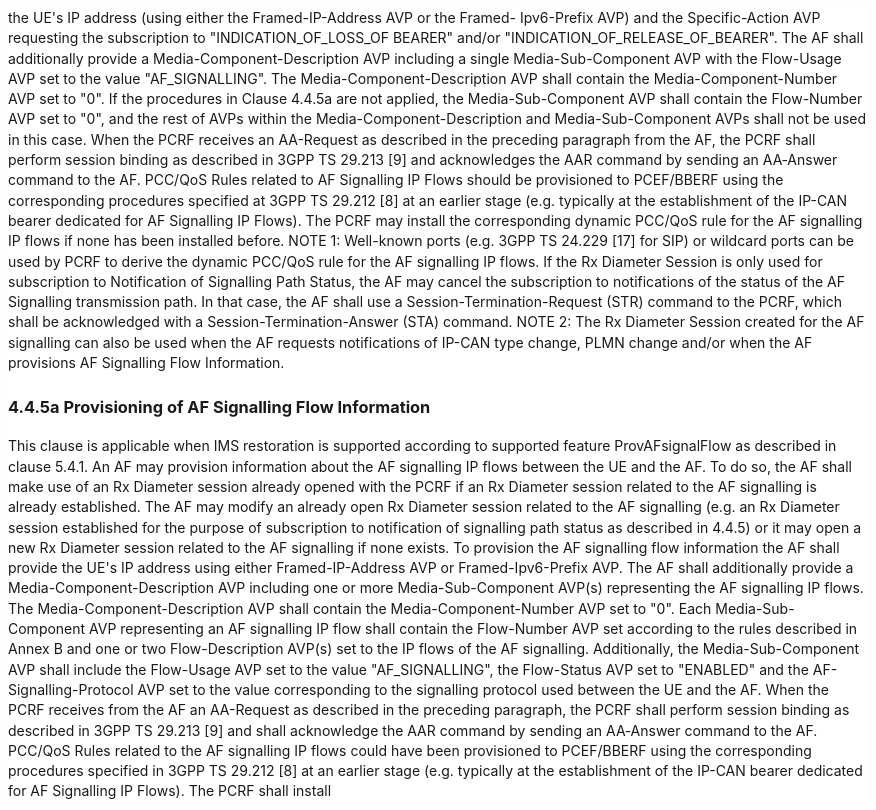 the UE's IP address (using either the Framed-IP-Address AVP or the Framed-
Ipv6-Prefix AVP) and the Specific-Action AVP requesting the subscription to
\"INDICATION_OF_LOSS_OF BEARER\" and/or \"INDICATION_OF_RELEASE_OF_BEARER\".
The AF shall additionally provide a Media-Component-Description AVP including
a single Media-Sub-Component AVP with the Flow-Usage AVP set to the value
\"AF_SIGNALLING\". The Media-Component-Description AVP shall contain the
Media-Component-Number AVP set to \"0\".
If the procedures in Clause 4.4.5a are not applied, the Media-Sub-Component
AVP shall contain the Flow-Number AVP set to \"0\", and the rest of AVPs
within the Media-Component-Description and Media-Sub-Component AVPs shall not
be used in this case.
When the PCRF receives an AA-Request as described in the preceding paragraph
from the AF, the PCRF shall perform session binding as described in 3GPP TS
29.213 [9] and acknowledges the AAR command by sending an AA‑Answer command to
the AF.
PCC/QoS Rules related to AF Signalling IP Flows should be provisioned to
PCEF/BBERF using the corresponding procedures specified at 3GPP TS 29.212 [8]
at an earlier stage (e.g. typically at the establishment of the IP-CAN bearer
dedicated for AF Signalling IP Flows). The PCRF may install the corresponding
dynamic PCC/QoS rule for the AF signalling IP flows if none has been installed
before.
NOTE 1: Well-known ports (e.g. 3GPP TS 24.229 [17] for SIP) or wildcard ports
can be used by PCRF to derive the dynamic PCC/QoS rule for the AF signalling
IP flows.
If the Rx Diameter Session is only used for subscription to Notification of
Signalling Path Status, the AF may cancel the subscription to notifications of
the status of the AF Signalling transmission path. In that case, the AF shall
use a Session-Termination-Request (STR) command to the PCRF, which shall be
acknowledged with a Session-Termination-Answer (STA) command.
NOTE 2: The Rx Diameter Session created for the AF signalling can also be used
when the AF requests notifications of IP-CAN type change, PLMN change and/or
when the AF provisions AF Signalling Flow Information.
### 4.4.5a Provisioning of AF Signalling Flow Information
This clause is applicable when IMS restoration is supported according to
supported feature ProvAFsignalFlow as described in clause 5.4.1.
An AF may provision information about the AF signalling IP flows between the
UE and the AF. To do so, the AF shall make use of an Rx Diameter session
already opened with the PCRF if an Rx Diameter session related to the AF
signalling is already established. The AF may modify an already open Rx
Diameter session related to the AF signalling (e.g. an Rx Diameter session
established for the purpose of subscription to notification of signalling path
status as described in 4.4.5) or it may open a new Rx Diameter session related
to the AF signalling if none exists.
To provision the AF signalling flow information the AF shall provide the UE's
IP address using either Framed-IP-Address AVP or Framed-Ipv6-Prefix AVP. The
AF shall additionally provide a Media-Component-Description AVP including one
or more Media-Sub-Component AVP(s) representing the AF signalling IP flows.
The Media-Component-Description AVP shall contain the Media-Component-Number
AVP set to \"0\". Each Media-Sub-Component AVP representing an AF signalling
IP flow shall contain the Flow-Number AVP set according to the rules described
in Annex B and one or two Flow-Description AVP(s) set to the IP flows of the
AF signalling. Additionally, the Media-Sub-Component AVP shall include the
Flow-Usage AVP set to the value \"AF_SIGNALLING\", the Flow-Status AVP set to
\"ENABLED\" and the AF-Signalling-Protocol AVP set to the value corresponding
to the signalling protocol used between the UE and the AF.
When the PCRF receives from the AF an AA-Request as described in the preceding
paragraph, the PCRF shall perform session binding as described in 3GPP TS
29.213 [9] and shall acknowledge the AAR command by sending an AA‑Answer
command to the AF.
PCC/QoS Rules related to the AF signalling IP flows could have been
provisioned to PCEF/BBERF using the corresponding procedures specified in 3GPP
TS 29.212 [8] at an earlier stage (e.g. typically at the establishment of the
IP-CAN bearer dedicated for AF Signalling IP Flows). The PCRF shall install